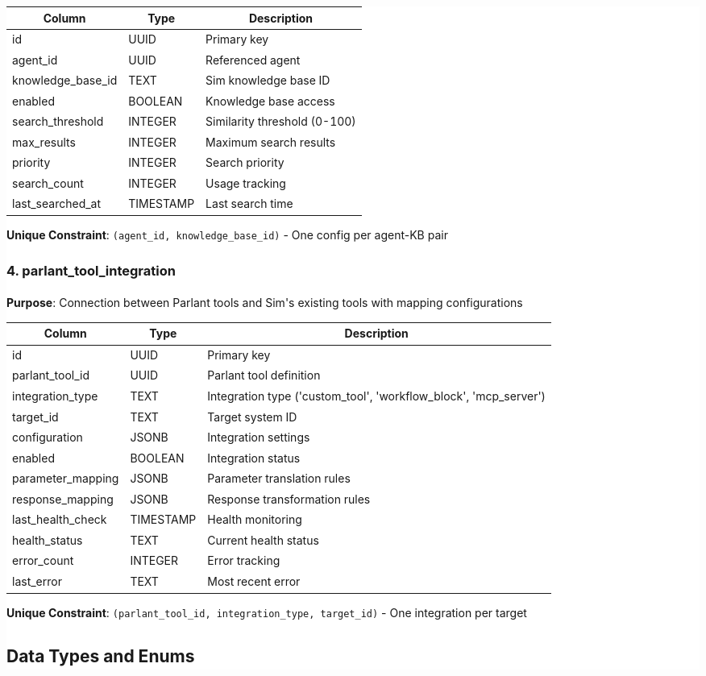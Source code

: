 | Column | Type | Description |
|--------|------|-------------|
| id | UUID | Primary key |
| agent_id | UUID | Referenced agent |
| knowledge_base_id | TEXT | Sim knowledge base ID |
| enabled | BOOLEAN | Knowledge base access |
| search_threshold | INTEGER | Similarity threshold (0-100) |
| max_results | INTEGER | Maximum search results |
| priority | INTEGER | Search priority |
| search_count | INTEGER | Usage tracking |
| last_searched_at | TIMESTAMP | Last search time |

**Unique Constraint**: `(agent_id, knowledge_base_id)` - One config per agent-KB pair

### 4. parlant_tool_integration
**Purpose**: Connection between Parlant tools and Sim's existing tools with mapping configurations

| Column | Type | Description |
|--------|------|-------------|
| id | UUID | Primary key |
| parlant_tool_id | UUID | Parlant tool definition |
| integration_type | TEXT | Integration type ('custom_tool', 'workflow_block', 'mcp_server') |
| target_id | TEXT | Target system ID |
| configuration | JSONB | Integration settings |
| enabled | BOOLEAN | Integration status |
| parameter_mapping | JSONB | Parameter translation rules |
| response_mapping | JSONB | Response transformation rules |
| last_health_check | TIMESTAMP | Health monitoring |
| health_status | TEXT | Current health status |
| error_count | INTEGER | Error tracking |
| last_error | TEXT | Most recent error |

**Unique Constraint**: `(parlant_tool_id, integration_type, target_id)` - One integration per target

## Data Types and Enums
